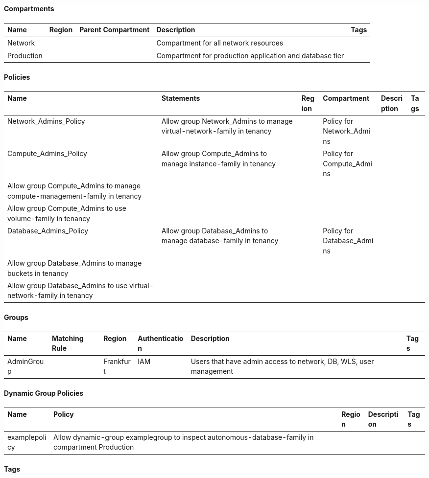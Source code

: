 

#### Compartments





Name | Region | Parent Compartment | Description | Tags
:--- |:---    |:---                |:---         |:---
Network | | | Compartment for all network resources
Production   |  |   |  Compartment for production application and database tier


#### Policies





Name | Statements | Region | Compartment | Description | Tags
:--- |:---        |:---    |:---         |:---         |:---
Network_Admins_Policy | Allow group Network_Admins to manage virtual-network-family in tenancy | | Policy for Network_Admins  | |
Compute_Admins_Policy   | Allow group Compute_Admins to manage instance-family in tenancy | | Policy for Compute_Admins  | |
 | Allow group Compute_Admins to manage compute-management-family in tenancy  | | |
 | Allow group Compute_Admins to use volume-family in tenancy | | |
Database_Admins_Policy  | Allow group Database_Admins to manage database-family in tenancy |  | Policy for Database_Admins | |
 | Allow group Database_Admins to manage buckets in tenancy | | |
 | Allow group Database_Admins to use virtual-network-family in tenancy | | |


#### Groups





Name | Matching Rule | Region | Authentication | Description | Tags
:--- |:---           |:---    |:---            |:---         |:---
AdminGroup | | Frankfurt | IAM |Users that have admin access to network, DB, WLS, user management |


#### Dynamic Group Policies





Name | Policy | Region | Description | Tags
:--- |:---    |:---    |:---         |:---
examplepolicy | Allow dynamic-group examplegroup to inspect autonomous-database-family in compartment Production | | |


#### Tags


